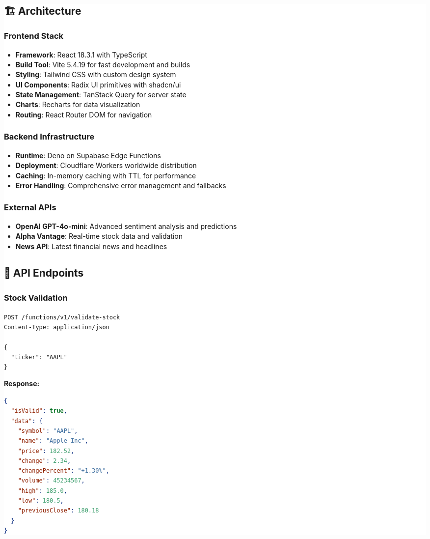 ## 🏗️ Architecture

### Frontend Stack

- **Framework**: React 18.3.1 with TypeScript
- **Build Tool**: Vite 5.4.19 for fast development and builds
- **Styling**: Tailwind CSS with custom design system
- **UI Components**: Radix UI primitives with shadcn/ui
- **State Management**: TanStack Query for server state
- **Charts**: Recharts for data visualization
- **Routing**: React Router DOM for navigation

### Backend Infrastructure

- **Runtime**: Deno on Supabase Edge Functions
- **Deployment**: Cloudflare Workers worldwide distribution
- **Caching**: In-memory caching with TTL for performance
- **Error Handling**: Comprehensive error management and fallbacks

### External APIs

- **OpenAI GPT-4o-mini**: Advanced sentiment analysis and predictions
- **Alpha Vantage**: Real-time stock data and validation
- **News API**: Latest financial news and headlines

## 📡 API Endpoints

### Stock Validation

```http
POST /functions/v1/validate-stock
Content-Type: application/json

{
  "ticker": "AAPL"
}
```

**Response:**

```json
{
  "isValid": true,
  "data": {
    "symbol": "AAPL",
    "name": "Apple Inc",
    "price": 182.52,
    "change": 2.34,
    "changePercent": "+1.30%",
    "volume": 45234567,
    "high": 185.0,
    "low": 180.5,
    "previousClose": 180.18
  }
}
```
